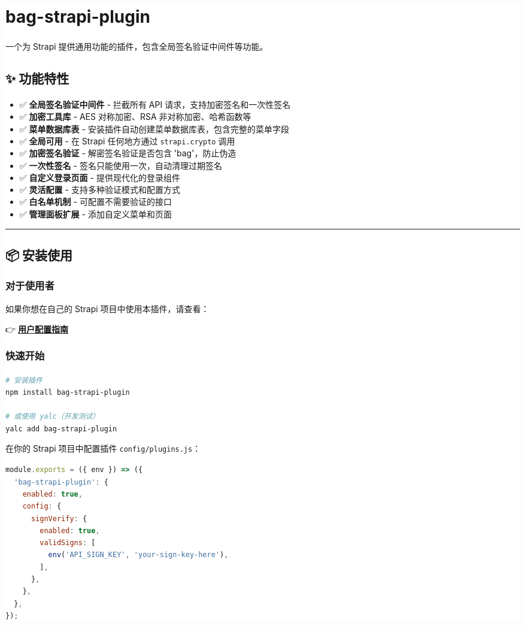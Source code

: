 # bag-strapi-plugin

一个为 Strapi 提供通用功能的插件，包含全局签名验证中间件等功能。

## ✨ 功能特性

- ✅ **全局签名验证中间件** - 拦截所有 API 请求，支持加密签名和一次性签名
- ✅ **加密工具库** - AES 对称加密、RSA 非对称加密、哈希函数等
- ✅ **菜单数据库表** - 安装插件自动创建菜单数据库表，包含完整的菜单字段
- ✅ **全局可用** - 在 Strapi 任何地方通过 `strapi.crypto` 调用
- ✅ **加密签名验证** - 解密签名验证是否包含 'bag'，防止伪造
- ✅ **一次性签名** - 签名只能使用一次，自动清理过期签名
- ✅ **自定义登录页面** - 提供现代化的登录组件
- ✅ **灵活配置** - 支持多种验证模式和配置方式
- ✅ **白名单机制** - 可配置不需要验证的接口
- ✅ **管理面板扩展** - 添加自定义菜单和页面

---

## 📦 安装使用

### 对于使用者

如果你想在自己的 Strapi 项目中使用本插件，请查看：

👉 **[用户配置指南](./USER_CONFIG_GUIDE.md)**

### 快速开始

```bash
# 安装插件
npm install bag-strapi-plugin

# 或使用 yalc（开发测试）
yalc add bag-strapi-plugin
```

在你的 Strapi 项目中配置插件 `config/plugins.js`：

```javascript
module.exports = ({ env }) => ({
  'bag-strapi-plugin': {
    enabled: true,
    config: {
      signVerify: {
        enabled: true,
        validSigns: [
          env('API_SIGN_KEY', 'your-sign-key-here'),
        ],
      },
    },
  },
});
```
